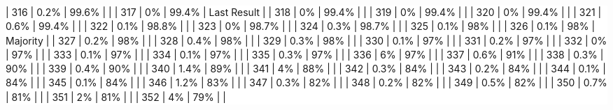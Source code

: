 | 316 | 0.2% | 99.6% |  |
| 317 | 0% | 99.4% | Last Result |
| 318 | 0% | 99.4% |  |
| 319 | 0% | 99.4% |  |
| 320 | 0% | 99.4% |  |
| 321 | 0.6% | 99.4% |  |
| 322 | 0.1% | 98.8% |  |
| 323 | 0% | 98.7% |  |
| 324 | 0.3% | 98.7% |  |
| 325 | 0.1% | 98% |  |
| 326 | 0.1% | 98% | Majority |
| 327 | 0.2% | 98% |  |
| 328 | 0.4% | 98% |  |
| 329 | 0.3% | 98% |  |
| 330 | 0.1% | 97% |  |
| 331 | 0.2% | 97% |  |
| 332 | 0% | 97% |  |
| 333 | 0.1% | 97% |  |
| 334 | 0.1% | 97% |  |
| 335 | 0.3% | 97% |  |
| 336 | 6% | 97% |  |
| 337 | 0.6% | 91% |  |
| 338 | 0.3% | 90% |  |
| 339 | 0.4% | 90% |  |
| 340 | 1.4% | 89% |  |
| 341 | 4% | 88% |  |
| 342 | 0.3% | 84% |  |
| 343 | 0.2% | 84% |  |
| 344 | 0.1% | 84% |  |
| 345 | 0.1% | 84% |  |
| 346 | 1.2% | 83% |  |
| 347 | 0.3% | 82% |  |
| 348 | 0.2% | 82% |  |
| 349 | 0.5% | 82% |  |
| 350 | 0.7% | 81% |  |
| 351 | 2% | 81% |  |
| 352 | 4% | 79% |  |